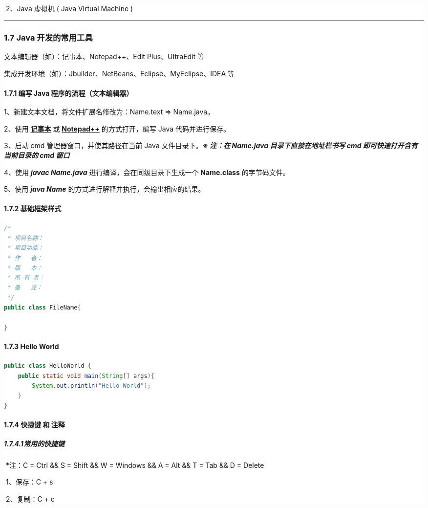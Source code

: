 ​        2、Java 虚拟机 ( Java Virtual Machine )

---

### 1.7 Java 开发的常用工具

  文本编辑器（如）：记事本、Notepad++、Edit Plus、UItraEdit 等

  集成开发环境（如）：Jbuilder、NetBeans、Eclipse、MyEclipse、IDEA 等

#### 1.7.1 编写 Java 程序的流程（文本编辑器）

  1、新建文本文档，将文件扩展名修改为：Name.text => Name.java。

  2、使用 <b><u>记事本</u></b> 或 <b><u>Notepad++</u></b> 的方式打开，编写 Java 代码并进行保存。

  3、启动 cmd 管理器窗口，并使其路径在当前 Java 文件目录下。***※ 注：在 Name.java 目录下直接在地址栏书写 cmd 即可快速打开含有当前目录的 cmd 窗口***

  4、使用 <em><b>javac Name.java</b></em> 进行编译，会在同级目录下生成一个 <b>Name.class</b> 的字节码文件。

  5、使用 <em><b>java Name</b></em> 的方式进行解释并执行，会输出相应的结果。

#### 1.7.2 基础框架样式

```java
/*
 * 项目名称：
 * 项目功能：
 * 作   者：
 * 版   本：
 * 所 有 者：
 * 备   注：
 */
public class FileName{
    
}
```



#### 1.7.3 Hello World

```java
public class HelloWorld {
    public static void main(String[] args){
    	System.out.println("Hello World");
    }
}
```

#### 1.7.4 快捷键 和 注释

##### 1.7.4.1常用的快捷键

​    *注：C = Ctrl && S = Shift && W = Windows && A = Alt && T = Tab && D = Delete

​        1、保存：C + s

​        2、复制：C + c
